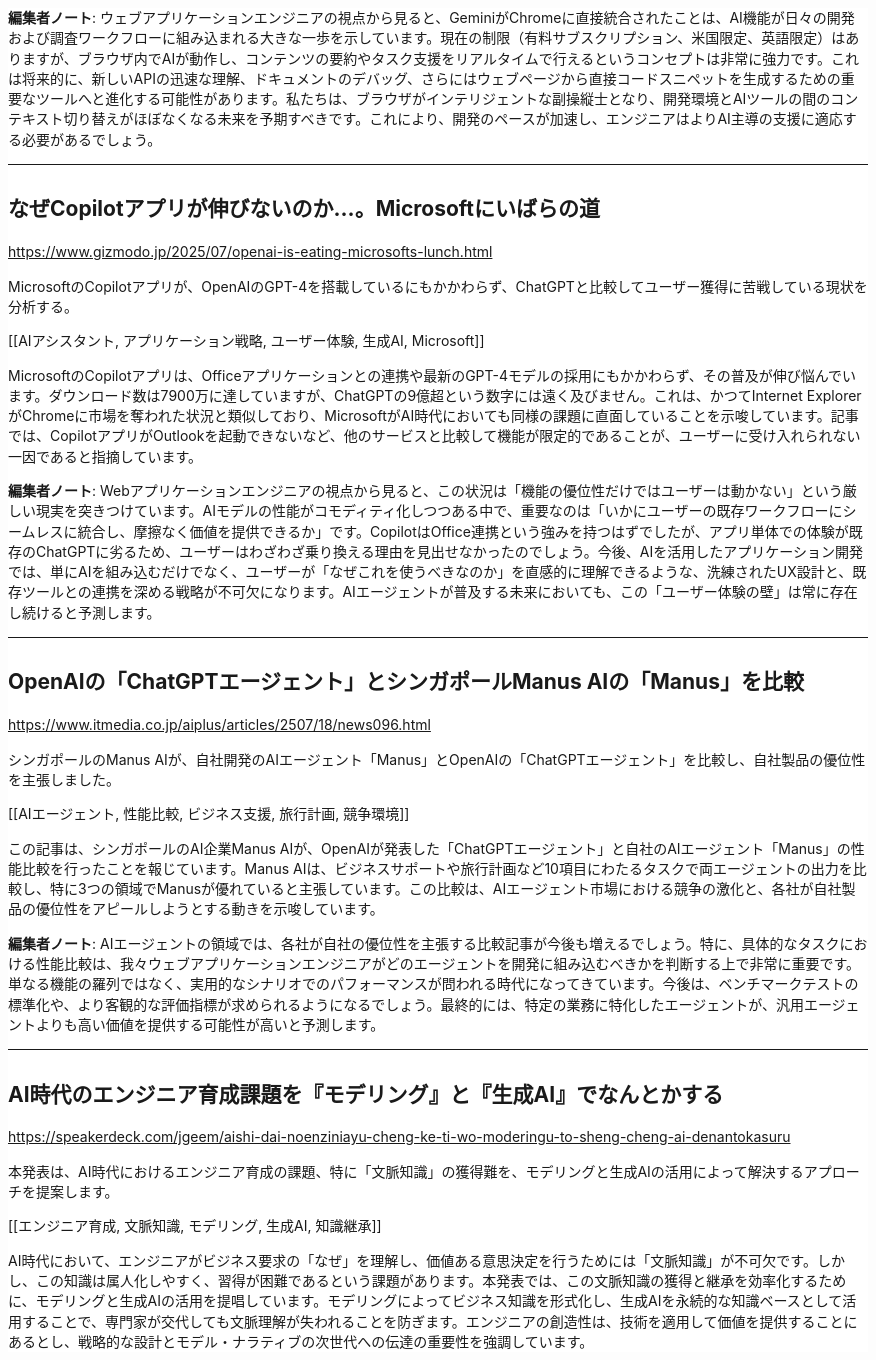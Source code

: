 **編集者ノート**: ウェブアプリケーションエンジニアの視点から見ると、GeminiがChromeに直接統合されたことは、AI機能が日々の開発および調査ワークフローに組み込まれる大きな一歩を示しています。現在の制限（有料サブスクリプション、米国限定、英語限定）はありますが、ブラウザ内でAIが動作し、コンテンツの要約やタスク支援をリアルタイムで行えるというコンセプトは非常に強力です。これは将来的に、新しいAPIの迅速な理解、ドキュメントのデバッグ、さらにはウェブページから直接コードスニペットを生成するための重要なツールへと進化する可能性があります。私たちは、ブラウザがインテリジェントな副操縦士となり、開発環境とAIツールの間のコンテキスト切り替えがほぼなくなる未来を予期すべきです。これにより、開発のペースが加速し、エンジニアはよりAI主導の支援に適応する必要があるでしょう。

---

## なぜCopilotアプリが伸びないのか…。Microsoftにいばらの道

https://www.gizmodo.jp/2025/07/openai-is-eating-microsofts-lunch.html

MicrosoftのCopilotアプリが、OpenAIのGPT-4を搭載しているにもかかわらず、ChatGPTと比較してユーザー獲得に苦戦している現状を分析する。

[[AIアシスタント, アプリケーション戦略, ユーザー体験, 生成AI, Microsoft]]

MicrosoftのCopilotアプリは、Officeアプリケーションとの連携や最新のGPT-4モデルの採用にもかかわらず、その普及が伸び悩んでいます。ダウンロード数は7900万に達していますが、ChatGPTの9億超という数字には遠く及びません。これは、かつてInternet ExplorerがChromeに市場を奪われた状況と類似しており、MicrosoftがAI時代においても同様の課題に直面していることを示唆しています。記事では、CopilotアプリがOutlookを起動できないなど、他のサービスと比較して機能が限定的であることが、ユーザーに受け入れられない一因であると指摘しています。

**編集者ノート**: Webアプリケーションエンジニアの視点から見ると、この状況は「機能の優位性だけではユーザーは動かない」という厳しい現実を突きつけています。AIモデルの性能がコモディティ化しつつある中で、重要なのは「いかにユーザーの既存ワークフローにシームレスに統合し、摩擦なく価値を提供できるか」です。CopilotはOffice連携という強みを持つはずでしたが、アプリ単体での体験が既存のChatGPTに劣るため、ユーザーはわざわざ乗り換える理由を見出せなかったのでしょう。今後、AIを活用したアプリケーション開発では、単にAIを組み込むだけでなく、ユーザーが「なぜこれを使うべきなのか」を直感的に理解できるような、洗練されたUX設計と、既存ツールとの連携を深める戦略が不可欠になります。AIエージェントが普及する未来においても、この「ユーザー体験の壁」は常に存在し続けると予測します。

---

## OpenAIの「ChatGPTエージェント」とシンガポールManus AIの「Manus」を比較

https://www.itmedia.co.jp/aiplus/articles/2507/18/news096.html

シンガポールのManus AIが、自社開発のAIエージェント「Manus」とOpenAIの「ChatGPTエージェント」を比較し、自社製品の優位性を主張しました。

[[AIエージェント, 性能比較, ビジネス支援, 旅行計画, 競争環境]]

この記事は、シンガポールのAI企業Manus AIが、OpenAIが発表した「ChatGPTエージェント」と自社のAIエージェント「Manus」の性能比較を行ったことを報じています。Manus AIは、ビジネスサポートや旅行計画など10項目にわたるタスクで両エージェントの出力を比較し、特に3つの領域でManusが優れていると主張しています。この比較は、AIエージェント市場における競争の激化と、各社が自社製品の優位性をアピールしようとする動きを示唆しています。

**編集者ノート**: AIエージェントの領域では、各社が自社の優位性を主張する比較記事が今後も増えるでしょう。特に、具体的なタスクにおける性能比較は、我々ウェブアプリケーションエンジニアがどのエージェントを開発に組み込むべきかを判断する上で非常に重要です。単なる機能の羅列ではなく、実用的なシナリオでのパフォーマンスが問われる時代になってきています。今後は、ベンチマークテストの標準化や、より客観的な評価指標が求められるようになるでしょう。最終的には、特定の業務に特化したエージェントが、汎用エージェントよりも高い価値を提供する可能性が高いと予測します。

---

## AI時代のエンジニア育成課題を『モデリング』と『生成AI』でなんとかする

https://speakerdeck.com/jgeem/aishi-dai-noenziniayu-cheng-ke-ti-wo-moderingu-to-sheng-cheng-ai-denantokasuru

本発表は、AI時代におけるエンジニア育成の課題、特に「文脈知識」の獲得難を、モデリングと生成AIの活用によって解決するアプローチを提案します。

[[エンジニア育成, 文脈知識, モデリング, 生成AI, 知識継承]]

AI時代において、エンジニアがビジネス要求の「なぜ」を理解し、価値ある意思決定を行うためには「文脈知識」が不可欠です。しかし、この知識は属人化しやすく、習得が困難であるという課題があります。本発表では、この文脈知識の獲得と継承を効率化するために、モデリングと生成AIの活用を提唱しています。モデリングによってビジネス知識を形式化し、生成AIを永続的な知識ベースとして活用することで、専門家が交代しても文脈理解が失われることを防ぎます。エンジニアの創造性は、技術を適用して価値を提供することにあるとし、戦略的な設計とモデル・ナラティブの次世代への伝達の重要性を強調しています。
